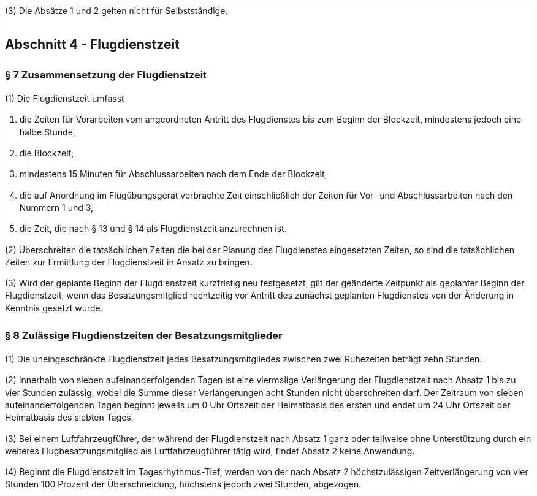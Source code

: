 (3) Die Absätze 1 und 2 gelten nicht für Selbstständige.


## Abschnitt 4 - Flugdienstzeit


### § 7 Zusammensetzung der Flugdienstzeit

(1) Die Flugdienstzeit umfasst

1.  die Zeiten für Vorarbeiten vom angeordneten Antritt des Flugdienstes
    bis zum Beginn der Blockzeit, mindestens jedoch eine halbe Stunde,


2.  die Blockzeit,


3.  mindestens 15 Minuten für Abschlussarbeiten nach dem Ende der
    Blockzeit,


4.  die auf Anordnung im Flugübungsgerät verbrachte Zeit einschließlich
    der Zeiten für Vor- und Abschlussarbeiten nach den Nummern 1 und 3,


5.  die Zeit, die nach § 13 und § 14 als Flugdienstzeit anzurechnen ist.




(2) Überschreiten die tatsächlichen Zeiten die bei der Planung des
Flugdienstes eingesetzten Zeiten, so sind die tatsächlichen Zeiten zur
Ermittlung der Flugdienstzeit in Ansatz zu bringen.

(3) Wird der geplante Beginn der Flugdienstzeit kurzfristig neu
festgesetzt, gilt der geänderte Zeitpunkt als geplanter Beginn der
Flugdienstzeit, wenn das Besatzungsmitglied rechtzeitig vor Antritt
des zunächst geplanten Flugdienstes von der Änderung in Kenntnis
gesetzt wurde.


### § 8 Zulässige Flugdienstzeiten der Besatzungsmitglieder

(1) Die uneingeschränkte Flugdienstzeit jedes Besatzungsmitgliedes
zwischen zwei Ruhezeiten beträgt zehn Stunden.

(2) Innerhalb von sieben aufeinanderfolgenden Tagen ist eine
viermalige Verlängerung der Flugdienstzeit nach Absatz 1 bis zu vier
Stunden zulässig, wobei die Summe dieser Verlängerungen acht Stunden
nicht überschreiten darf. Der Zeitraum von sieben aufeinanderfolgenden
Tagen beginnt jeweils um 0 Uhr Ortszeit der Heimatbasis des ersten und
endet um 24 Uhr Ortszeit der Heimatbasis des siebten Tages.

(3) Bei einem Luftfahrzeugführer, der während der Flugdienstzeit nach
Absatz 1 ganz oder teilweise ohne Unterstützung durch ein weiteres
Flugbesatzungsmitglied als Luftfahrzeugführer tätig wird, findet
Absatz 2 keine Anwendung.

(4) Beginnt die Flugdienstzeit im Tagesrhythmus-Tief, werden von der
nach Absatz 2 höchstzulässigen Zeitverlängerung von vier Stunden 100
Prozent der Überschneidung, höchstens jedoch zwei Stunden, abgezogen.
